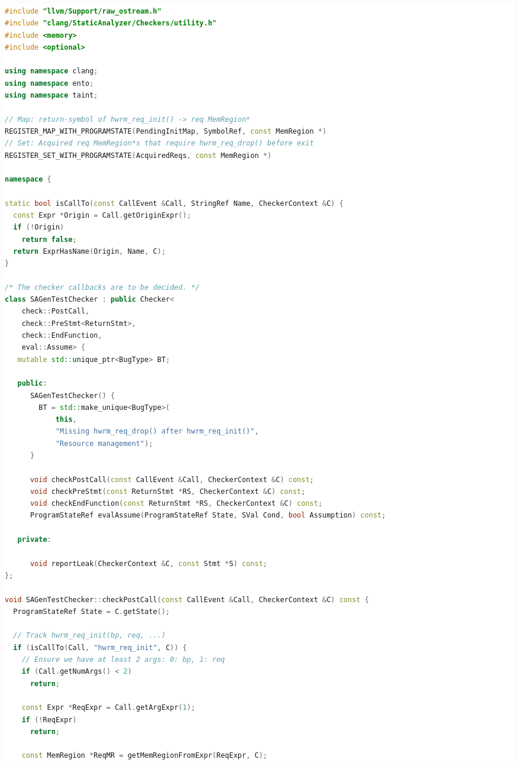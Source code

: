 ```cpp
#include "llvm/Support/raw_ostream.h"
#include "clang/StaticAnalyzer/Checkers/utility.h"
#include <memory>
#include <optional>

using namespace clang;
using namespace ento;
using namespace taint;

// Map: return-symbol of hwrm_req_init() -> req MemRegion*
REGISTER_MAP_WITH_PROGRAMSTATE(PendingInitMap, SymbolRef, const MemRegion *)
// Set: Acquired req MemRegion*s that require hwrm_req_drop() before exit
REGISTER_SET_WITH_PROGRAMSTATE(AcquiredReqs, const MemRegion *)

namespace {

static bool isCallTo(const CallEvent &Call, StringRef Name, CheckerContext &C) {
  const Expr *Origin = Call.getOriginExpr();
  if (!Origin)
    return false;
  return ExprHasName(Origin, Name, C);
}

/* The checker callbacks are to be decided. */
class SAGenTestChecker : public Checker<
    check::PostCall,
    check::PreStmt<ReturnStmt>,
    check::EndFunction,
    eval::Assume> {
   mutable std::unique_ptr<BugType> BT;

   public:
      SAGenTestChecker() {
        BT = std::make_unique<BugType>(
            this,
            "Missing hwrm_req_drop() after hwrm_req_init()",
            "Resource management");
      }

      void checkPostCall(const CallEvent &Call, CheckerContext &C) const;
      void checkPreStmt(const ReturnStmt *RS, CheckerContext &C) const;
      void checkEndFunction(const ReturnStmt *RS, CheckerContext &C) const;
      ProgramStateRef evalAssume(ProgramStateRef State, SVal Cond, bool Assumption) const;

   private:

      void reportLeak(CheckerContext &C, const Stmt *S) const;
};

void SAGenTestChecker::checkPostCall(const CallEvent &Call, CheckerContext &C) const {
  ProgramStateRef State = C.getState();

  // Track hwrm_req_init(bp, req, ...)
  if (isCallTo(Call, "hwrm_req_init", C)) {
    // Ensure we have at least 2 args: 0: bp, 1: req
    if (Call.getNumArgs() < 2)
      return;

    const Expr *ReqExpr = Call.getArgExpr(1);
    if (!ReqExpr)
      return;

    const MemRegion *ReqMR = getMemRegionFromExpr(ReqExpr, C);
```